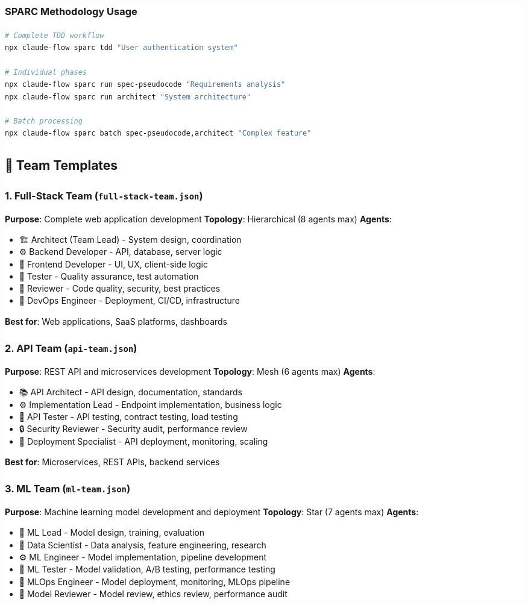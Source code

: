 ### SPARC Methodology Usage
```bash
# Complete TDD workflow
npx claude-flow sparc tdd "User authentication system"

# Individual phases
npx claude-flow sparc run spec-pseudocode "Requirements analysis"
npx claude-flow sparc run architect "System architecture"

# Batch processing
npx claude-flow sparc batch spec-pseudocode,architect "Complex feature"
```

## 👥 Team Templates

### 1. Full-Stack Team (`full-stack-team.json`)
**Purpose**: Complete web application development
**Topology**: Hierarchical (8 agents max)
**Agents**:
- 🏗️ Architect (Team Lead) - System design, coordination
- ⚙️ Backend Developer - API, database, server logic
- 🎨 Frontend Developer - UI, UX, client-side logic
- 🧪 Tester - Quality assurance, test automation
- 👀 Reviewer - Code quality, security, best practices
- 🚀 DevOps Engineer - Deployment, CI/CD, infrastructure

**Best for**: Web applications, SaaS platforms, dashboards

### 2. API Team (`api-team.json`)
**Purpose**: REST API and microservices development
**Topology**: Mesh (6 agents max)
**Agents**:
- 📚 API Architect - API design, documentation, standards
- ⚙️ Implementation Lead - Endpoint implementation, business logic
- 🧪 API Tester - API testing, contract testing, load testing
- 🔒 Security Reviewer - Security audit, performance review
- 🚀 Deployment Specialist - API deployment, monitoring, scaling

**Best for**: Microservices, REST APIs, backend services

### 3. ML Team (`ml-team.json`)
**Purpose**: Machine learning model development and deployment
**Topology**: Star (7 agents max)
**Agents**:
- 🤖 ML Lead - Model design, training, evaluation
- 🔬 Data Scientist - Data analysis, feature engineering, research
- ⚙️ ML Engineer - Model implementation, pipeline development
- 🧪 ML Tester - Model validation, A/B testing, performance testing
- 🚀 MLOps Engineer - Model deployment, monitoring, MLOps pipeline
- 👀 Model Reviewer - Model review, ethics review, performance audit
